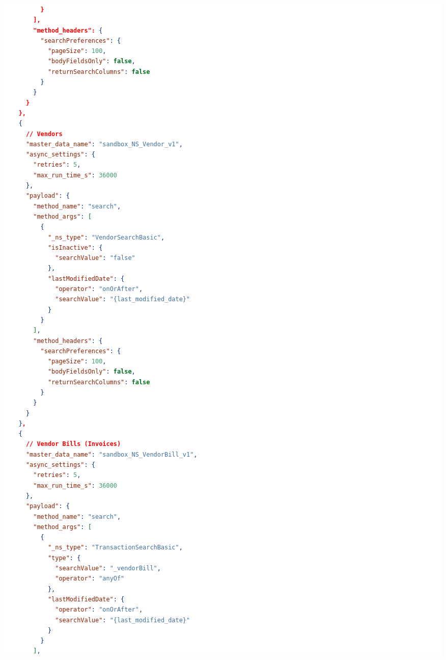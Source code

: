 ```json
          }
        ],
        "method_headers": {
          "searchPreferences": {
            "pageSize": 100,
            "bodyFieldsOnly": false,
            "returnSearchColumns": false
          }
        }
      }
    },
    {
      // Vendors
      "master_data_name": "sandbox_NS_Vendor_v1",
      "async_settings": {
        "retries": 5,
        "max_run_time_s": 36000
      },
      "payload": {
        "method_name": "search",
        "method_args": [
          {
            "_ns_type": "VendorSearchBasic",
            "isInactive": {
              "searchValue": "false"
            },
            "lastModifiedDate": {
              "operator": "onOrAfter",
              "searchValue": "{last_modified_date}"
            }
          }
        ],
        "method_headers": {
          "searchPreferences": {
            "pageSize": 100,
            "bodyFieldsOnly": false,
            "returnSearchColumns": false
          }
        }
      }
    },
    {
      // Vendor Bills (Invoices)
      "master_data_name": "sandbox_NS_VendorBill_v1",
      "async_settings": {
        "retries": 5,
        "max_run_time_s": 36000
      },
      "payload": {
        "method_name": "search",
        "method_args": [
          {
            "_ns_type": "TransactionSearchBasic",
            "type": {
              "searchValue": "_vendorBill",
              "operator": "anyOf"
            },
            "lastModifiedDate": {
              "operator": "onOrAfter",
              "searchValue": "{last_modified_date}"
            }
          }
        ],
```